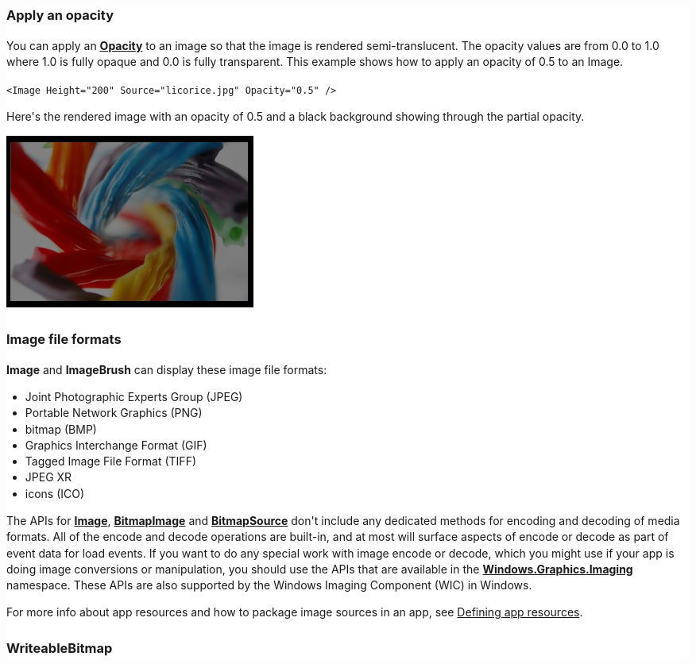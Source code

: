 ### Apply an opacity

You can apply an [**Opacity**](https://msdn.microsoft.com/library/windows/apps/xaml/windows.ui.xaml.uielement.opacity.aspx) to an image so that the image is rendered semi-translucent. The opacity values are from 0.0 to 1.0 where 1.0 is fully opaque and 0.0 is fully transparent. This example shows how to apply an opacity of 0.5 to an Image.

```xaml
<Image Height="200" Source="licorice.jpg" Opacity="0.5" />
```

Here's the rendered image with an opacity of 0.5 and a black background showing through the partial opacity.

![An Image object with an opacity of .5.](images/Image_Opacity.jpg)

### Image file formats

**Image** and **ImageBrush** can display these image file formats:

-   Joint Photographic Experts Group (JPEG)
-   Portable Network Graphics (PNG)
-   bitmap (BMP)
-   Graphics Interchange Format (GIF)
-   Tagged Image File Format (TIFF)
-   JPEG XR
-   icons (ICO)

The APIs for [**Image**](https://msdn.microsoft.com/library/windows/apps/xaml/windows.ui.xaml.controls.image.aspx), [**BitmapImage**](https://msdn.microsoft.com/library/windows/apps/xaml/windows.ui.xaml.media.imaging.bitmapimage.aspx) and [**BitmapSource**](https://msdn.microsoft.com/library/windows/apps/xaml/windows.ui.xaml.media.imaging.bitmapsource.aspx) don't include any dedicated methods for encoding and decoding of media formats. All of the encode and decode operations are built-in, and at most will surface aspects of encode or decode as part of event data for load events. If you want to do any special work with image encode or decode, which you might use if your app is doing image conversions or manipulation, you should use the APIs that are available in the [**Windows.Graphics.Imaging**](https://msdn.microsoft.com/library/windows/apps/xaml/windows.graphics.imaging.aspx) namespace. These APIs are also supported by the Windows Imaging Component (WIC) in Windows.

For more info about app resources and how to package image sources in an app, see [Defining app resources](https://msdn.microsoft.com/library/windows/apps/xaml/hh965321).

### WriteableBitmap
